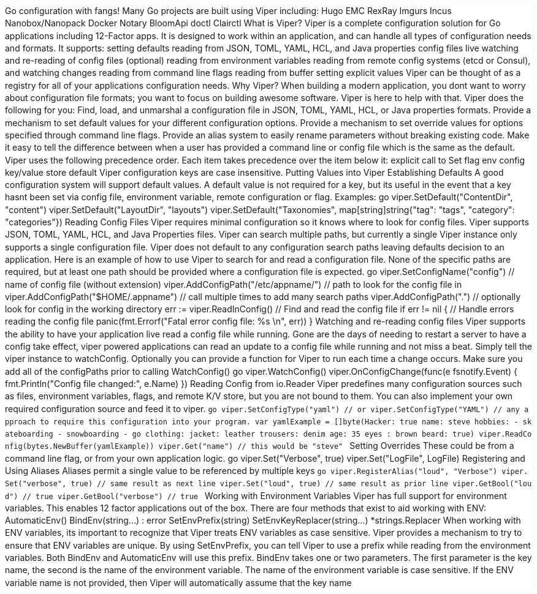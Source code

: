 Go configuration with fangs! Many Go projects are built using Viper including: Hugo EMC RexRay Imgurs Incus Nanobox/Nanopack Docker Notary BloomApi doctl Clairctl What is Viper? Viper is a complete configuration solution for Go applications including 12-Factor apps. It is designed to work within an application, and can handle all types of configuration needs and formats. It supports: setting defaults reading from JSON, TOML, YAML, HCL, and Java properties config files live watching and re-reading of config files (optional) reading from environment variables reading from remote config systems (etcd or Consul), and watching changes reading from command line flags reading from buffer setting explicit values Viper can be thought of as a registry for all of your applications configuration needs. Why Viper? When building a modern application, you dont want to worry about configuration file formats; you want to focus on building awesome software. Viper is here to help with that. Viper does the following for you: Find, load, and unmarshal a configuration file in JSON, TOML, YAML, HCL, or Java properties formats. Provide a mechanism to set default values for your different configuration options. Provide a mechanism to set override values for options specified through command line flags. Provide an alias system to easily rename parameters without breaking existing code. Make it easy to tell the difference between when a user has provided a command line or config file which is the same as the default. Viper uses the following precedence order. Each item takes precedence over the item below it: explicit call to Set flag env config key/value store default Viper configuration keys are case insensitive. Putting Values into Viper Establishing Defaults A good configuration system will support default values. A default value is not required for a key, but its useful in the event that a key hasnt been set via config file, environment variable, remote configuration or flag. Examples: go viper.SetDefault("ContentDir", "content") viper.SetDefault("LayoutDir", "layouts") viper.SetDefault("Taxonomies", map[string]string{"tag": "tags", "category": "categories"}) Reading Config Files Viper requires minimal configuration so it knows where to look for config files. Viper supports JSON, TOML, YAML, HCL, and Java Properties files. Viper can search multiple paths, but currently a single Viper instance only supports a single configuration file. Viper does not default to any configuration search paths leaving defaults decision to an application. Here is an example of how to use Viper to search for and read a configuration file. None of the specific paths are required, but at least one path should be provided where a configuration file is expected. go viper.SetConfigName("config") // name of config file (without extension) viper.AddConfigPath("/etc/appname/") // path to look for the config file in viper.AddConfigPath("$HOME/.appname") // call multiple times to add many search paths viper.AddConfigPath(".") // optionally look for config in the working directory err := viper.ReadInConfig() // Find and read the config file if err != nil { // Handle errors reading the config file panic(fmt.Errorf("Fatal error config file: %s \n", err)) } Watching and re-reading config files Viper supports the ability to have your application live read a config file while running. Gone are the days of needing to restart a server to have a config take effect, viper powered applications can read an update to a config file while running and not miss a beat. Simply tell the viper instance to watchConfig. Optionally you can provide a function for Viper to run each time a change occurs. Make sure you add all of the configPaths prior to calling WatchConfig() go viper.WatchConfig() viper.OnConfigChange(func(e fsnotify.Event) { fmt.Println("Config file changed:", e.Name) }) Reading Config from io.Reader Viper predefines many configuration sources such as files, environment variables, flags, and remote K/V store, but you are not bound to them. You can also implement your own required configuration source and feed it to viper. ```go viper.SetConfigType("yaml") // or viper.SetConfigType("YAML") // any approach to require this configuration into your program. var yamlExample = []byte(Hacker: true name: steve hobbies: - skateboarding - snowboarding - go clothing: jacket: leather trousers: denim age: 35 eyes : brown beard: true) viper.ReadConfig(bytes.NewBuffer(yamlExample)) viper.Get("name") // this would be "steve" ``` Setting Overrides These could be from a command line flag, or from your own application logic. go viper.Set("Verbose", true) viper.Set("LogFile", LogFile) Registering and Using Aliases Aliases permit a single value to be referenced by multiple keys ```go viper.RegisterAlias("loud", "Verbose") viper.Set("verbose", true) // same result as next line viper.Set("loud", true) // same result as prior line viper.GetBool("loud") // true viper.GetBool("verbose") // true ``` Working with Environment Variables Viper has full support for environment variables. This enables 12 factor applications out of the box. There are four methods that exist to aid working with ENV: AutomaticEnv() BindEnv(string...) : error SetEnvPrefix(string) SetEnvKeyReplacer(string...) *strings.Replacer When working with ENV variables, its important to recognize that Viper treats ENV variables as case sensitive. Viper provides a mechanism to try to ensure that ENV variables are unique. By using SetEnvPrefix, you can tell Viper to use a prefix while reading from the environment variables. Both BindEnv and AutomaticEnv will use this prefix. BindEnv takes one or two parameters. The first parameter is the key name, the second is the name of the environment variable. The name of the environment variable is case sensitive. If the ENV variable name is not provided, then Viper will automatically assume that the key name